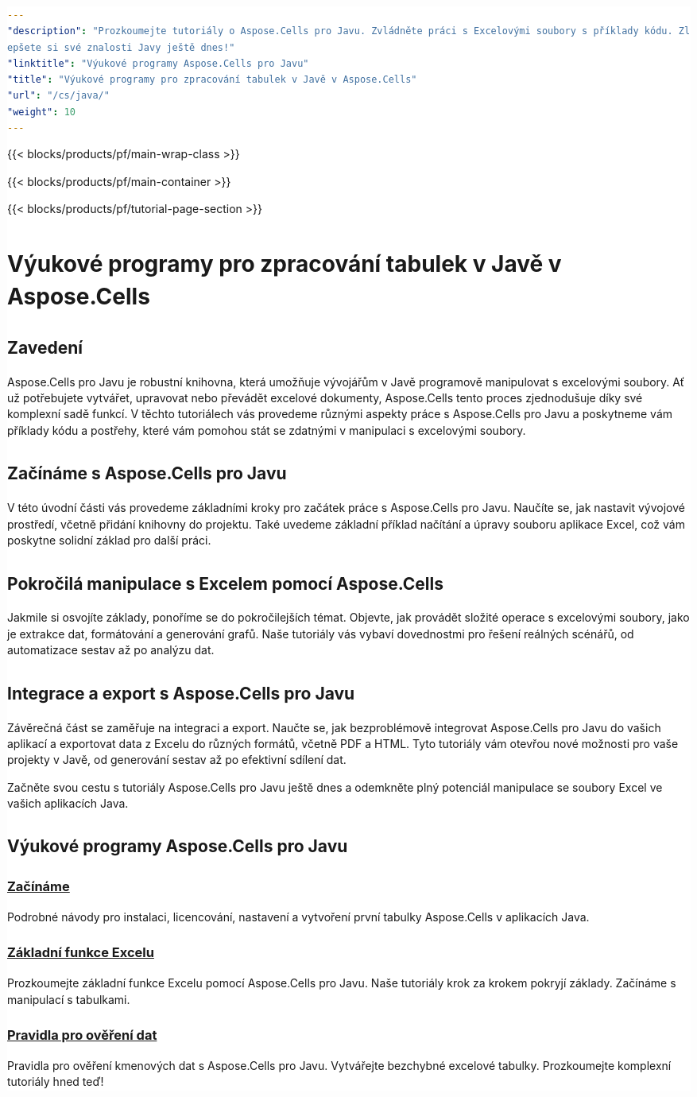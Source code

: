 ```yaml
---
"description": "Prozkoumejte tutoriály o Aspose.Cells pro Javu. Zvládněte práci s Excelovými soubory s příklady kódu. Zlepšete si své znalosti Javy ještě dnes!"
"linktitle": "Výukové programy Aspose.Cells pro Javu"
"title": "Výukové programy pro zpracování tabulek v Javě v Aspose.Cells"
"url": "/cs/java/"
"weight": 10
---
```


{{< blocks/products/pf/main-wrap-class >}}

{{< blocks/products/pf/main-container >}}

{{< blocks/products/pf/tutorial-page-section >}}

# Výukové programy pro zpracování tabulek v Javě v Aspose.Cells


## Zavedení

Aspose.Cells pro Javu je robustní knihovna, která umožňuje vývojářům v Javě programově manipulovat s excelovými soubory. Ať už potřebujete vytvářet, upravovat nebo převádět excelové dokumenty, Aspose.Cells tento proces zjednodušuje díky své komplexní sadě funkcí. V těchto tutoriálech vás provedeme různými aspekty práce s Aspose.Cells pro Javu a poskytneme vám příklady kódu a postřehy, které vám pomohou stát se zdatnými v manipulaci s excelovými soubory.

## Začínáme s Aspose.Cells pro Javu

V této úvodní části vás provedeme základními kroky pro začátek práce s Aspose.Cells pro Javu. Naučíte se, jak nastavit vývojové prostředí, včetně přidání knihovny do projektu. Také uvedeme základní příklad načítání a úpravy souboru aplikace Excel, což vám poskytne solidní základ pro další práci.

## Pokročilá manipulace s Excelem pomocí Aspose.Cells

Jakmile si osvojíte základy, ponoříme se do pokročilejších témat. Objevte, jak provádět složité operace s excelovými soubory, jako je extrakce dat, formátování a generování grafů. Naše tutoriály vás vybaví dovednostmi pro řešení reálných scénářů, od automatizace sestav až po analýzu dat.

## Integrace a export s Aspose.Cells pro Javu

Závěrečná část se zaměřuje na integraci a export. Naučte se, jak bezproblémově integrovat Aspose.Cells pro Javu do vašich aplikací a exportovat data z Excelu do různých formátů, včetně PDF a HTML. Tyto tutoriály vám otevřou nové možnosti pro vaše projekty v Javě, od generování sestav až po efektivní sdílení dat.

Začněte svou cestu s tutoriály Aspose.Cells pro Javu ještě dnes a odemkněte plný potenciál manipulace se soubory Excel ve vašich aplikacích Java.

## Výukové programy Aspose.Cells pro Javu
### [Začínáme](./getting-started/)
Podrobné návody pro instalaci, licencování, nastavení a vytvoření první tabulky Aspose.Cells v aplikacích Java.
### [Základní funkce Excelu](./basic-excel-functions/)
Prozkoumejte základní funkce Excelu pomocí Aspose.Cells pro Javu. Naše tutoriály krok za krokem pokryjí základy. Začínáme s manipulací s tabulkami.
### [Pravidla pro ověření dat](./data-validation-rules/)
Pravidla pro ověření kmenových dat s Aspose.Cells pro Javu. Vytvářejte bezchybné excelové tabulky. Prozkoumejte komplexní tutoriály hned teď!